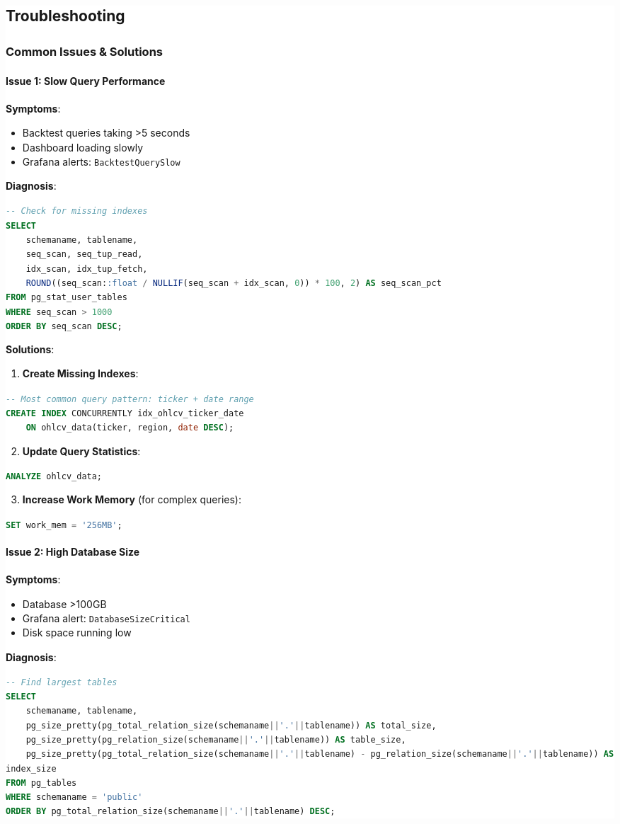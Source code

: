 
## Troubleshooting

### Common Issues & Solutions

#### Issue 1: Slow Query Performance

**Symptoms**:
- Backtest queries taking >5 seconds
- Dashboard loading slowly
- Grafana alerts: `BacktestQuerySlow`

**Diagnosis**:
```sql
-- Check for missing indexes
SELECT
    schemaname, tablename,
    seq_scan, seq_tup_read,
    idx_scan, idx_tup_fetch,
    ROUND((seq_scan::float / NULLIF(seq_scan + idx_scan, 0)) * 100, 2) AS seq_scan_pct
FROM pg_stat_user_tables
WHERE seq_scan > 1000
ORDER BY seq_scan DESC;
```

**Solutions**:
1. **Create Missing Indexes**:
```sql
-- Most common query pattern: ticker + date range
CREATE INDEX CONCURRENTLY idx_ohlcv_ticker_date
    ON ohlcv_data(ticker, region, date DESC);
```

2. **Update Query Statistics**:
```sql
ANALYZE ohlcv_data;
```

3. **Increase Work Memory** (for complex queries):
```sql
SET work_mem = '256MB';
```

#### Issue 2: High Database Size

**Symptoms**:
- Database >100GB
- Grafana alert: `DatabaseSizeCritical`
- Disk space running low

**Diagnosis**:
```sql
-- Find largest tables
SELECT
    schemaname, tablename,
    pg_size_pretty(pg_total_relation_size(schemaname||'.'||tablename)) AS total_size,
    pg_size_pretty(pg_relation_size(schemaname||'.'||tablename)) AS table_size,
    pg_size_pretty(pg_total_relation_size(schemaname||'.'||tablename) - pg_relation_size(schemaname||'.'||tablename)) AS index_size
FROM pg_tables
WHERE schemaname = 'public'
ORDER BY pg_total_relation_size(schemaname||'.'||tablename) DESC;
```

